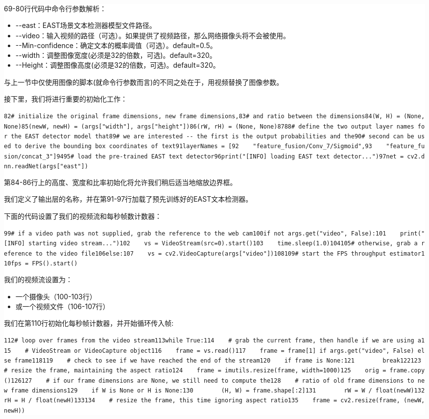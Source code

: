 

69-80行代码中命令行参数解析：



- --east：EAST场景文本检测器模型文件路径。
- --video：输入视频的路径（可选）。如果提供了视频路径，那么网络摄像头将不会被使用。
- --Min-confidence：确定文本的概率阈值（可选）。default=0.5。
- --width：调整图像宽度(必须是32的倍数，可选)。default=320。
- --Height：调整图像高度(必须是32的倍数，可选)。default=320。



与上一节中仅使用图像的脚本(就命令行参数而言)的不同之处在于，用视频替换了图像参数。



接下里，我们将进行重要的初始化工作：



```
82# initialize the original frame dimensions, new frame dimensions,83# and ratio between the dimensions84(W, H) = (None, None)85(newW, newH) = (args["width"], args["height"])86(rW, rH) = (None, None)8788# define the two output layer names for the EAST detector model that89# we are interested -- the first is the output probabilities and the90# second can be used to derive the bounding box coordinates of text91layerNames = [92    "feature_fusion/Conv_7/Sigmoid",93    "feature_fusion/concat_3"]9495# load the pre-trained EAST text detector96print("[INFO] loading EAST text detector...")97net = cv2.dnn.readNet(args["east"])
```



第84-86行上的高度、宽度和比率初始化将允许我们稍后适当地缩放边界框。



我们定义了输出层的名称，并在第91-97行加载了预先训练好的EAST文本检测器。



下面的代码设置了我们的视频流和每秒帧数计数器：



```
99# if a video path was not supplied, grab the reference to the web cam100if not args.get("video", False):101    print("[INFO] starting video stream...")102    vs = VideoStream(src=0).start()103    time.sleep(1.0)104105# otherwise, grab a reference to the video file106else:107    vs = cv2.VideoCapture(args["video"])108109# start the FPS throughput estimator110fps = FPS().start()
```



我们的视频流设置为：



- 一个摄像头（100-103行）
- 或一个视频文件（106-107行）



我们在第110行初始化每秒帧计数器，并开始循环传入帧:



```
112# loop over frames from the video stream113while True:114    # grab the current frame, then handle if we are using a115    # VideoStream or VideoCapture object116    frame = vs.read()117    frame = frame[1] if args.get("video", False) else frame118119    # check to see if we have reached the end of the stream120    if frame is None:121        break122123    # resize the frame, maintaining the aspect ratio124    frame = imutils.resize(frame, width=1000)125    orig = frame.copy()126127    # if our frame dimensions are None, we still need to compute the128    # ratio of old frame dimensions to new frame dimensions129    if W is None or H is None:130        (H, W) = frame.shape[:2]131        rW = W / float(newW)132        rH = H / float(newH)133134    # resize the frame, this time ignoring aspect ratio135    frame = cv2.resize(frame, (newW, newH))
```
